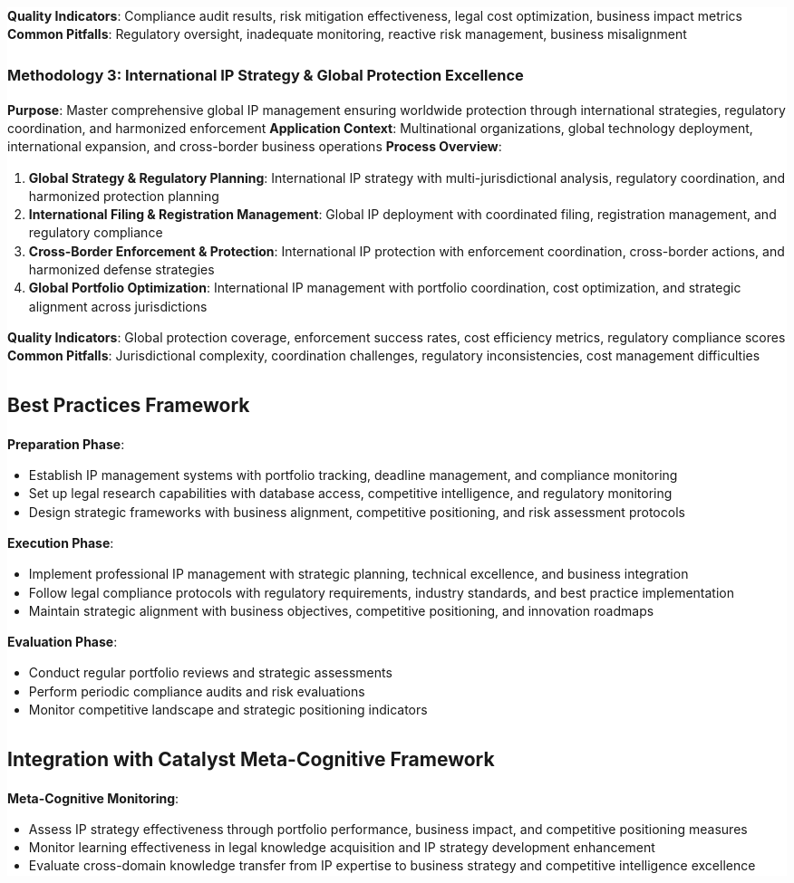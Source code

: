 **Quality Indicators**: Compliance audit results, risk mitigation effectiveness, legal cost optimization, business impact metrics
**Common Pitfalls**: Regulatory oversight, inadequate monitoring, reactive risk management, business misalignment

### Methodology 3: International IP Strategy & Global Protection Excellence
**Purpose**: Master comprehensive global IP management ensuring worldwide protection through international strategies, regulatory coordination, and harmonized enforcement
**Application Context**: Multinational organizations, global technology deployment, international expansion, and cross-border business operations
**Process Overview**:
1. **Global Strategy & Regulatory Planning**: International IP strategy with multi-jurisdictional analysis, regulatory coordination, and harmonized protection planning
2. **International Filing & Registration Management**: Global IP deployment with coordinated filing, registration management, and regulatory compliance
3. **Cross-Border Enforcement & Protection**: International IP protection with enforcement coordination, cross-border actions, and harmonized defense strategies
4. **Global Portfolio Optimization**: International IP management with portfolio coordination, cost optimization, and strategic alignment across jurisdictions

**Quality Indicators**: Global protection coverage, enforcement success rates, cost efficiency metrics, regulatory compliance scores
**Common Pitfalls**: Jurisdictional complexity, coordination challenges, regulatory inconsistencies, cost management difficulties

## Best Practices Framework

**Preparation Phase**:
- Establish IP management systems with portfolio tracking, deadline management, and compliance monitoring
- Set up legal research capabilities with database access, competitive intelligence, and regulatory monitoring
- Design strategic frameworks with business alignment, competitive positioning, and risk assessment protocols

**Execution Phase**:
- Implement professional IP management with strategic planning, technical excellence, and business integration
- Follow legal compliance protocols with regulatory requirements, industry standards, and best practice implementation
- Maintain strategic alignment with business objectives, competitive positioning, and innovation roadmaps

**Evaluation Phase**:
- Conduct regular portfolio reviews and strategic assessments
- Perform periodic compliance audits and risk evaluations
- Monitor competitive landscape and strategic positioning indicators

## Integration with Catalyst Meta-Cognitive Framework

**Meta-Cognitive Monitoring**:
- Assess IP strategy effectiveness through portfolio performance, business impact, and competitive positioning measures
- Monitor learning effectiveness in legal knowledge acquisition and IP strategy development enhancement
- Evaluate cross-domain knowledge transfer from IP expertise to business strategy and competitive intelligence excellence
